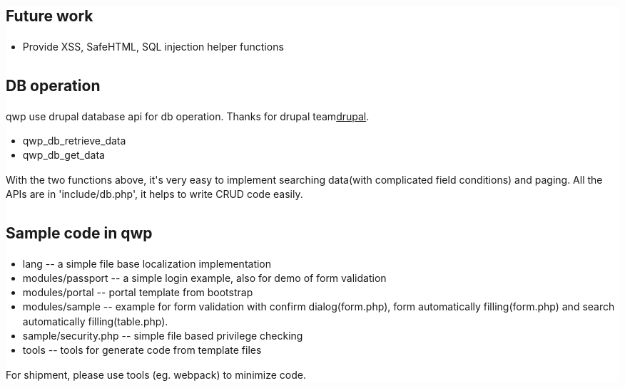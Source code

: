## Future work
* Provide XSS, SafeHTML, SQL injection helper functions

## DB operation
qwp use drupal database api for db operation. Thanks for drupal team[drupal](https://www.drupal.org/).
* qwp_db_retrieve_data
* qwp_db_get_data

With the two functions above, it's very easy to implement searching data(with complicated field conditions) and paging. All the APIs are 
in 'include/db.php', it helps to write CRUD code easily. 

## Sample code in qwp
* lang -- a simple file base localization implementation
* modules/passport -- a simple login example, also for demo of form validation
* modules/portal -- portal template from bootstrap
* modules/sample -- example for form validation with confirm dialog(form.php), form automatically filling(form.php) and search automatically filling(table.php).
* sample/security.php --  simple file based privilege checking
* tools -- tools for generate code from template files

For shipment, please use tools (eg. webpack) to minimize code.